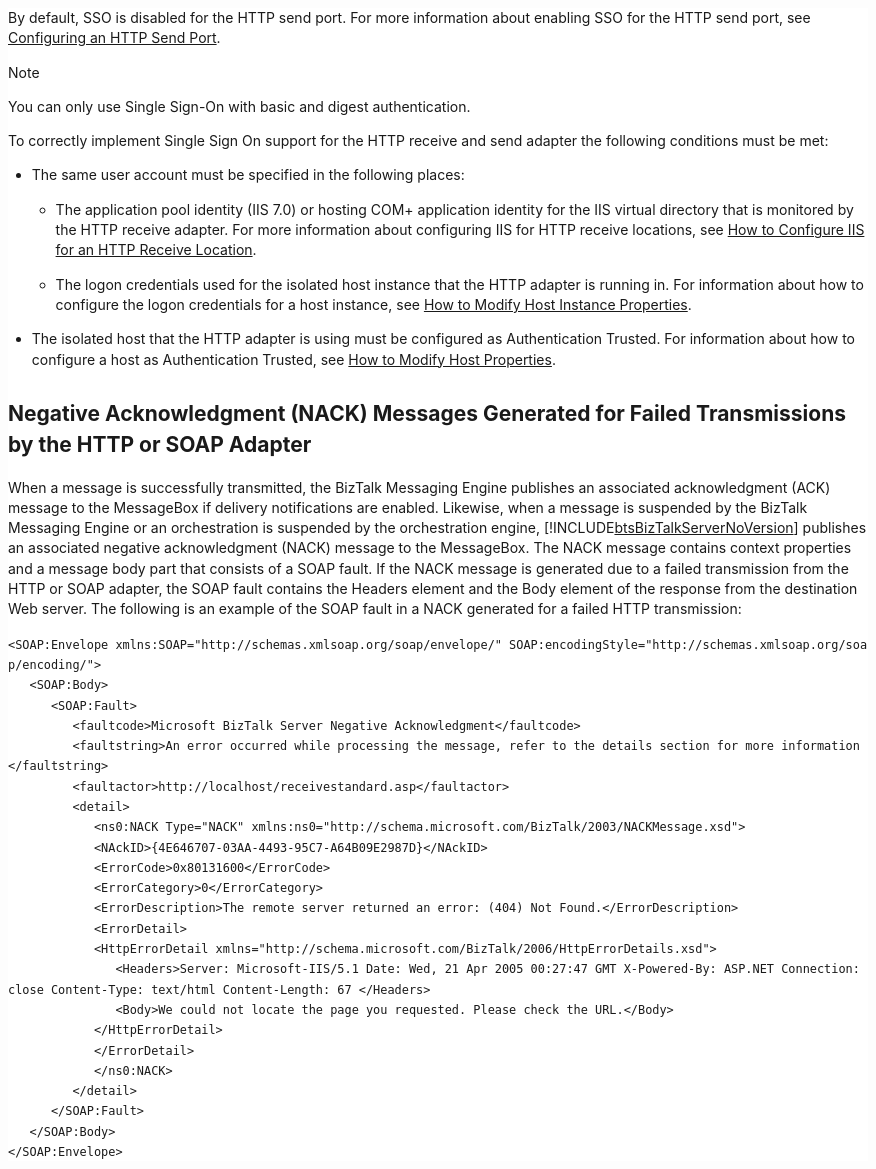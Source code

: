  By default, SSO is disabled for the HTTP send port. For more information about enabling SSO for the HTTP send port, see [Configuring an HTTP Send Port](../core/configuring-an-http-send-port.md).  
  
> [!NOTE]
>  You can only use Single Sign-On with basic and digest authentication.  
  
 To correctly implement Single Sign On support for the HTTP receive and send adapter the following conditions must be met:  
  
-   The same user account must be specified in the following places:  
  
    -   The application pool identity (IIS 7.0) or hosting COM+ application identity for the IIS virtual directory that is monitored by the HTTP receive adapter. For more information about configuring IIS for HTTP receive locations, see [How to Configure IIS for an HTTP Receive Location](../core/how-to-configure-iis-for-an-http-receive-location.md).  
  
    -   The logon credentials used for the isolated host instance that the HTTP adapter is running in. For information about how to configure the logon credentials for a host instance, see [How to Modify Host Instance Properties](../core/how-to-modify-host-instance-properties.md).  
  
-   The isolated host that the HTTP adapter is using must be configured as Authentication Trusted. For information about how to configure a host as Authentication Trusted, see [How to Modify Host Properties](../core/how-to-modify-host-properties.md).  
  
## Negative Acknowledgment (NACK) Messages Generated for Failed Transmissions by the HTTP or SOAP Adapter  
 When a message is successfully transmitted, the BizTalk Messaging Engine publishes an associated acknowledgment (ACK) message to the MessageBox if delivery notifications are enabled. Likewise, when a message is suspended by the BizTalk Messaging Engine or an orchestration is suspended by the orchestration engine, [!INCLUDE[btsBizTalkServerNoVersion](../includes/btsbiztalkservernoversion-md.md)] publishes an associated negative acknowledgment (NACK) message to the MessageBox. The NACK message contains context properties and a message body part that consists of a SOAP fault. If the NACK message is generated due to a failed transmission from the HTTP or SOAP adapter, the SOAP fault contains the Headers element and the Body element of the response from the destination Web server. The following is an example of the SOAP fault in a NACK generated for a failed HTTP transmission:  
  
```  
<SOAP:Envelope xmlns:SOAP="http://schemas.xmlsoap.org/soap/envelope/" SOAP:encodingStyle="http://schemas.xmlsoap.org/soap/encoding/">  
   <SOAP:Body>  
      <SOAP:Fault>  
         <faultcode>Microsoft BizTalk Server Negative Acknowledgment</faultcode>   
         <faultstring>An error occurred while processing the message, refer to the details section for more information</faultstring>   
         <faultactor>http://localhost/receivestandard.asp</faultactor>   
         <detail>  
            <ns0:NACK Type="NACK" xmlns:ns0="http://schema.microsoft.com/BizTalk/2003/NACKMessage.xsd">  
            <NAckID>{4E646707-03AA-4493-95C7-A64B09E2987D}</NAckID>  
            <ErrorCode>0x80131600</ErrorCode>  
            <ErrorCategory>0</ErrorCategory>  
            <ErrorDescription>The remote server returned an error: (404) Not Found.</ErrorDescription>  
            <ErrorDetail>  
            <HttpErrorDetail xmlns="http://schema.microsoft.com/BizTalk/2006/HttpErrorDetails.xsd">  
               <Headers>Server: Microsoft-IIS/5.1 Date: Wed, 21 Apr 2005 00:27:47 GMT X-Powered-By: ASP.NET Connection: close Content-Type: text/html Content-Length: 67 </Headers>  
               <Body>We could not locate the page you requested. Please check the URL.</Body>  
            </HttpErrorDetail>  
            </ErrorDetail>  
            </ns0:NACK>  
         </detail>  
      </SOAP:Fault>  
   </SOAP:Body>  
</SOAP:Envelope>  
```